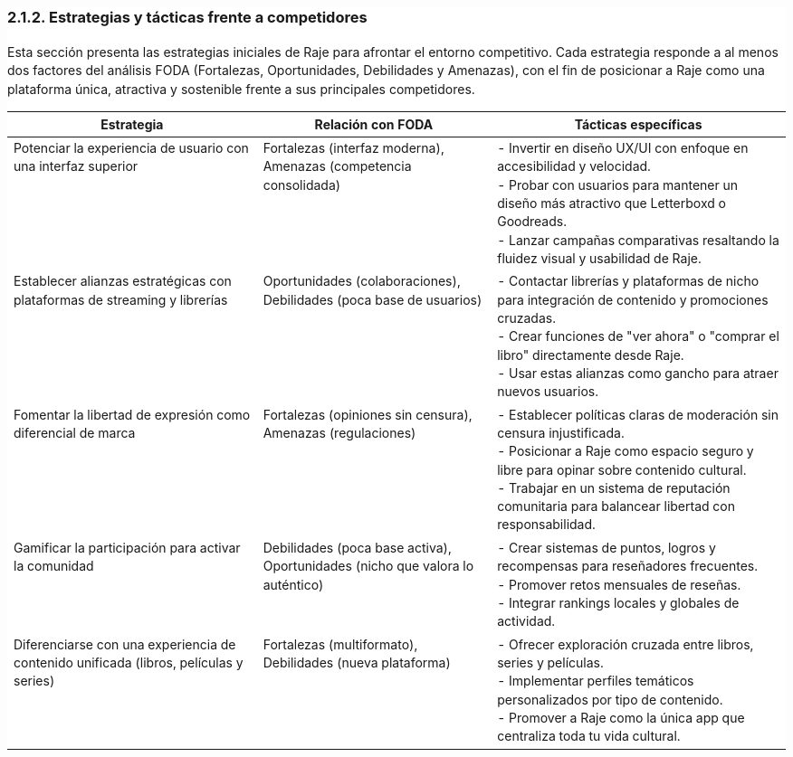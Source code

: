 ### 2.1.2. Estrategias y tácticas frente a competidores

<p>
Esta sección presenta las estrategias iniciales de Raje para afrontar el entorno competitivo. Cada estrategia responde a al menos dos factores del análisis FODA (Fortalezas, Oportunidades, Debilidades y Amenazas), con el fin de posicionar a Raje como una plataforma única, atractiva y sostenible frente a sus principales competidores.
</p>

<table>
  <thead>
    <tr>
      <th>Estrategia</th>
      <th>Relación con FODA</th>
      <th>Tácticas específicas</th>
    </tr>
  </thead>
  <tbody>
    <tr>
      <td>Potenciar la experiencia de usuario con una interfaz superior</td>
      <td>Fortalezas (interfaz moderna), Amenazas (competencia consolidada)</td>
      <td>
        - Invertir en diseño UX/UI con enfoque en accesibilidad y velocidad.<br>
        - Probar con usuarios para mantener un diseño más atractivo que Letterboxd o Goodreads.<br>
        - Lanzar campañas comparativas resaltando la fluidez visual y usabilidad de Raje.
      </td>
    </tr>
    <tr>
      <td>Establecer alianzas estratégicas con plataformas de streaming y librerías</td>
      <td>Oportunidades (colaboraciones), Debilidades (poca base de usuarios)</td>
      <td>
        - Contactar librerías y plataformas de nicho para integración de contenido y promociones cruzadas.<br>
        - Crear funciones de "ver ahora" o "comprar el libro" directamente desde Raje.<br>
        - Usar estas alianzas como gancho para atraer nuevos usuarios.
      </td>
    </tr>
    <tr>
      <td>Fomentar la libertad de expresión como diferencial de marca</td>
      <td>Fortalezas (opiniones sin censura), Amenazas (regulaciones)</td>
      <td>
        - Establecer políticas claras de moderación sin censura injustificada.<br>
        - Posicionar a Raje como espacio seguro y libre para opinar sobre contenido cultural.<br>
        - Trabajar en un sistema de reputación comunitaria para balancear libertad con responsabilidad.
      </td>
    </tr>
    <tr>
      <td>Gamificar la participación para activar la comunidad</td>
      <td>Debilidades (poca base activa), Oportunidades (nicho que valora lo auténtico)</td>
      <td>
        - Crear sistemas de puntos, logros y recompensas para reseñadores frecuentes.<br>
        - Promover retos mensuales de reseñas.<br>
        - Integrar rankings locales y globales de actividad.
      </td>
    </tr>
    <tr>
      <td>Diferenciarse con una experiencia de contenido unificada (libros, películas y series)</td>
      <td>Fortalezas (multiformato), Debilidades (nueva plataforma)</td>
      <td>
        - Ofrecer exploración cruzada entre libros, series y películas.<br>
        - Implementar perfiles temáticos personalizados por tipo de contenido.<br>
        - Promover a Raje como la única app que centraliza toda tu vida cultural.
      </td>
    </tr>